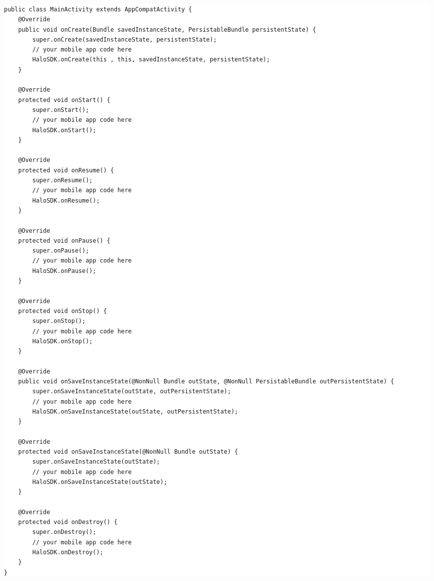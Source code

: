 ```
public class MainActivity extends AppCompatActivity {
    @Override
    public void onCreate(Bundle savedInstanceState, PersistableBundle persistentState) {
        super.onCreate(savedInstanceState, persistentState);
        // your mobile app code here
        HaloSDK.onCreate(this , this, savedInstanceState, persistentState);
    }

    @Override
    protected void onStart() {
        super.onStart();
        // your mobile app code here
        HaloSDK.onStart();
    }

    @Override
    protected void onResume() {
        super.onResume();
        // your mobile app code here
        HaloSDK.onResume();
    }

    @Override
    protected void onPause() {
        super.onPause();
        // your mobile app code here
        HaloSDK.onPause();
    }

    @Override
    protected void onStop() {
        super.onStop();
        // your mobile app code here
        HaloSDK.onStop();
    }

    @Override
    public void onSaveInstanceState(@NonNull Bundle outState, @NonNull PersistableBundle outPersistentState) {
        super.onSaveInstanceState(outState, outPersistentState);
        // your mobile app code here
        HaloSDK.onSaveInstanceState(outState, outPersistentState);
    }

    @Override
    protected void onSaveInstanceState(@NonNull Bundle outState) {
        super.onSaveInstanceState(outState);
        // your mobile app code here
        HaloSDK.onSaveInstanceState(outState);
    }

    @Override
    protected void onDestroy() {
        super.onDestroy();
        // your mobile app code here
        HaloSDK.onDestroy();
    }
}
```
